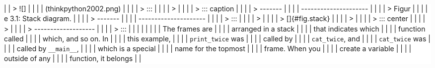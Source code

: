 |                       | > ![]                 |                       |
|                       | (thinkpython2002.png) |                       |
|                       | > :::                 |                       |
|                       | >                     |                       |
|                       | > ::: caption         |                       |
|                       | >   -------           |                       |
|                       | --------------------- |                       |
|                       | >   Figur             |                       |
|                       | e 3.1: Stack diagram. |                       |
|                       | >   -------           |                       |
|                       | --------------------- |                       |
|                       | > :::                 |                       |
|                       | >                     |                       |
|                       | > []{#fig.stack}      |                       |
|                       | >                     |                       |
|                       | > ::: center          |                       |
|                       | >                     |                       |
|                       | > ------------------- |                       |
|                       | > :::                 |                       |
|                       |                       |                       |
|                       | The frames are        |                       |
|                       | arranged in a stack   |                       |
|                       | that indicates which  |                       |
|                       | function called       |                       |
|                       | which, and so on. In  |                       |
|                       | this example,         |                       |
|                       | `print_twice` was     |                       |
|                       | called by             |                       |
|                       | `cat_twice`, and      |                       |
|                       | `cat_twice` was       |                       |
|                       | called by `__main__`, |                       |
|                       | which is a special    |                       |
|                       | name for the topmost  |                       |
|                       | frame. When you       |                       |
|                       | create a variable     |                       |
|                       | outside of any        |                       |
|                       | function, it belongs  |                       |